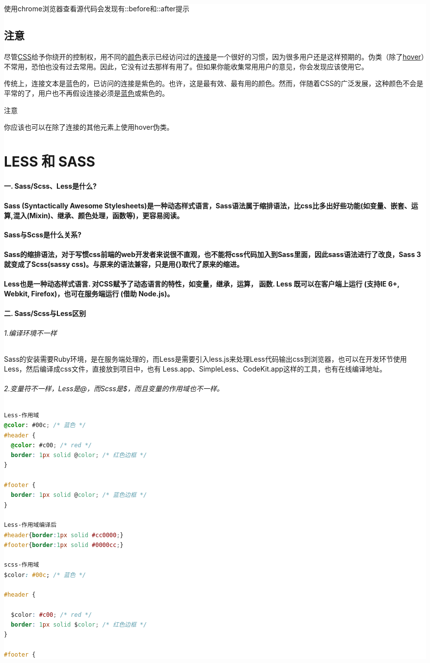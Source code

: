 使用chrome浏览器查看源代码会发现有::before和::after提示

## 注意

尽管[CSS](https://baike.baidu.com/item/CSS/5457)给予你绕开的控制权，用不同的[颜色](https://baike.baidu.com/item/颜色/5014)表示已经访问过的[连接](https://baike.baidu.com/item/连接/70199)是一个很好的习惯，因为很多用户还是这样预期的。伪类（除了[hover](https://baike.baidu.com/item/hover)）不常用，恐怕也没有过去常用。因此，它没有过去那样有用了。但如果你能收集常用用户的意见，你会发现应该使用它。

传统上，连接文本是蓝色的，已访问的连接是紫色的。也许，这是最有效、最有用的颜色。然而，伴随着CSS的广泛发展，这种颜色不会是平常的了，用户也不再假设连接必须是[蓝色](https://baike.baidu.com/item/蓝色/35972)或紫色的。

注意

你应该也可以在除了连接的其他元素上使用hover伪类。

# LESS 和 SASS

#### 一. Sass/Scss、Less是什么?

#### Sass (Syntactically Awesome Stylesheets)是一种动态样式语言，Sass语法属于缩排语法，比css比多出好些功能(如变量、嵌套、运算,混入(Mixin)、继承、颜色处理，函数等)，更容易阅读。

**Sass与Scss是什么关系?**

#### Sass的缩排语法，对于写惯css前端的web开发者来说很不直观，也不能将css代码加入到Sass里面，因此sass语法进行了改良，Sass 3就变成了Scss(sassy css)。与原来的语法兼容，只是用{}取代了原来的缩进。

#### Less也是一种动态样式语言. 对CSS赋予了动态语言的特性，如变量，继承，运算， 函数.  Less 既可以在客户端上运行 (支持IE 6+, Webkit, Firefox)，也可在服务端运行 (借助 Node.js)。

#### 二. Sass/Scss与Less区别

###### 1.编译环境不一样

Sass的安装需要Ruby环境，是在服务端处理的，而Less是需要引入less.js来处理Less代码输出css到浏览器，也可以在开发环节使用Less，然后编译成css文件，直接放到项目中，也有 Less.app、SimpleLess、CodeKit.app这样的工具，也有在线编译地址。

###### 2.变量符不一样，Less是@，而Scss是$，而且变量的作用域也不一样。

```css
Less-作用域
@color: #00c; /* 蓝色 */
#header {
  @color: #c00; /* red */
  border: 1px solid @color; /* 红色边框 */
}

#footer {
  border: 1px solid @color; /* 蓝色边框 */
}

Less-作用域编译后
#header{border:1px solid #cc0000;}
#footer{border:1px solid #0000cc;}

scss-作用域
$color: #00c; /* 蓝色 */

#header {

  $color: #c00; /* red */
  border: 1px solid $color; /* 红色边框 */
}

#footer {
```